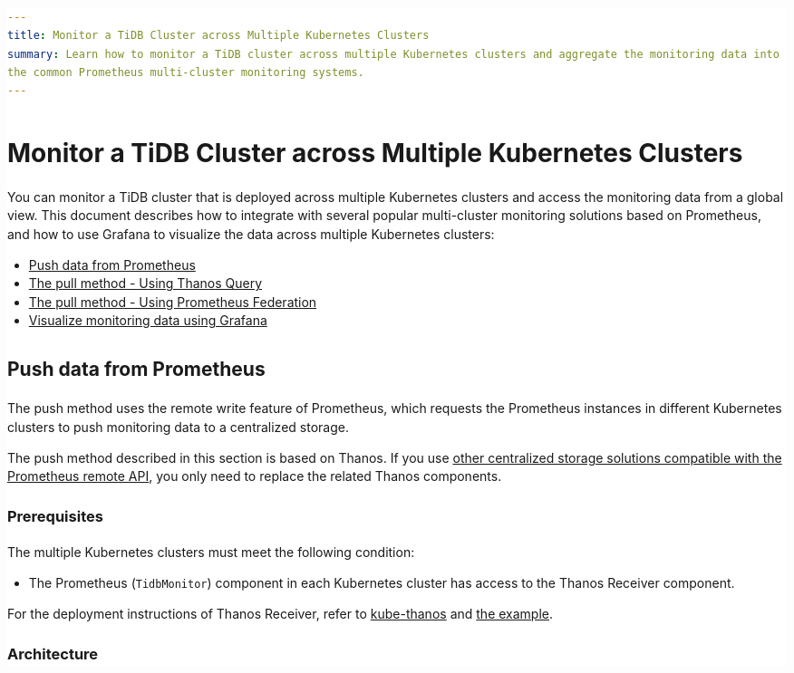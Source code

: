 ```yaml
---
title: Monitor a TiDB Cluster across Multiple Kubernetes Clusters
summary: Learn how to monitor a TiDB cluster across multiple Kubernetes clusters and aggregate the monitoring data into the common Prometheus multi-cluster monitoring systems.
---
```


# Monitor a TiDB Cluster across Multiple Kubernetes Clusters

You can monitor a TiDB cluster that is deployed across multiple Kubernetes clusters and access the monitoring data from a global view. This document describes how to integrate with several popular multi-cluster monitoring solutions based on Prometheus, and how to use Grafana to visualize the data across multiple Kubernetes clusters:

- [Push data from Prometheus](#push-data-from-prometheus)
- [The pull method - Using Thanos Query](#using-thanos-query)
- [The pull method - Using Prometheus Federation](#using-prometheus-federation)
- [Visualize monitoring data using Grafana](#visualize-monitoring-data-using-grafana)

## Push data from Prometheus

The push method uses the remote write feature of Prometheus, which requests the Prometheus instances in different Kubernetes clusters to push monitoring data to a centralized storage.

The push method described in this section is based on Thanos. If you use [other centralized storage solutions compatible with the Prometheus remote API](https://prometheus.io/docs/operating/integrations/#remote-endpoints-and-storage), you only need to replace the related Thanos components.

### Prerequisites

The multiple Kubernetes clusters must meet the following condition:

- The Prometheus (`TidbMonitor`) component in each Kubernetes cluster has access to the Thanos Receiver component.

For the deployment instructions of Thanos Receiver, refer to [kube-thanos](https://github.com/thanos-io/kube-thanos) and [the example](https://github.com/pingcap/tidb-operator/tree/v1.6.0/examples/monitor-prom-remotewrite).

### Architecture
